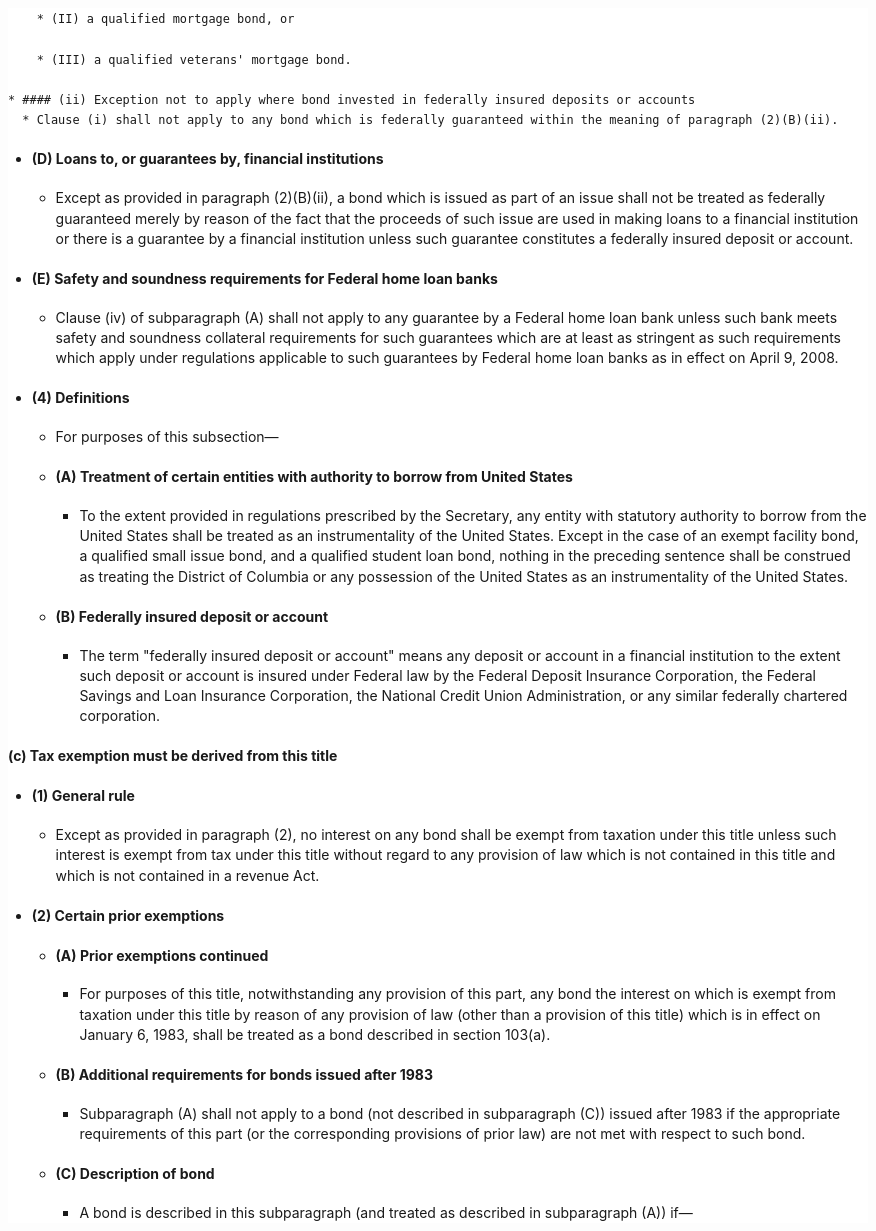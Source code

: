         * (II) a qualified mortgage bond, or

        * (III) a qualified veterans' mortgage bond.

    * #### (ii) Exception not to apply where bond invested in federally insured deposits or accounts
      * Clause (i) shall not apply to any bond which is federally guaranteed within the meaning of paragraph (2)(B)(ii).

  * #### (D) Loans to, or guarantees by, financial institutions
    * Except as provided in paragraph (2)(B)(ii), a bond which is issued as part of an issue shall not be treated as federally guaranteed merely by reason of the fact that the proceeds of such issue are used in making loans to a financial institution or there is a guarantee by a financial institution unless such guarantee constitutes a federally insured deposit or account.

  * #### (E) Safety and soundness requirements for Federal home loan banks
    * Clause (iv) of subparagraph (A) shall not apply to any guarantee by a Federal home loan bank unless such bank meets safety and soundness collateral requirements for such guarantees which are at least as stringent as such requirements which apply under regulations applicable to such guarantees by Federal home loan banks as in effect on April 9, 2008.

* #### (4) Definitions
  * For purposes of this subsection—

  * #### (A) Treatment of certain entities with authority to borrow from United States
    * To the extent provided in regulations prescribed by the Secretary, any entity with statutory authority to borrow from the United States shall be treated as an instrumentality of the United States. Except in the case of an exempt facility bond, a qualified small issue bond, and a qualified student loan bond, nothing in the preceding sentence shall be construed as treating the District of Columbia or any possession of the United States as an instrumentality of the United States.

  * #### (B) Federally insured deposit or account
    * The term "federally insured deposit or account" means any deposit or account in a financial institution to the extent such deposit or account is insured under Federal law by the Federal Deposit Insurance Corporation, the Federal Savings and Loan Insurance Corporation, the National Credit Union Administration, or any similar federally chartered corporation.

#### (c) Tax exemption must be derived from this title
* #### (1) General rule
  * Except as provided in paragraph (2), no interest on any bond shall be exempt from taxation under this title unless such interest is exempt from tax under this title without regard to any provision of law which is not contained in this title and which is not contained in a revenue Act.

* #### (2) Certain prior exemptions
  * #### (A) Prior exemptions continued
    * For purposes of this title, notwithstanding any provision of this part, any bond the interest on which is exempt from taxation under this title by reason of any provision of law (other than a provision of this title) which is in effect on January 6, 1983, shall be treated as a bond described in section 103(a).

  * #### (B) Additional requirements for bonds issued after 1983
    * Subparagraph (A) shall not apply to a bond (not described in subparagraph (C)) issued after 1983 if the appropriate requirements of this part (or the corresponding provisions of prior law) are not met with respect to such bond.

  * #### (C) Description of bond
    * A bond is described in this subparagraph (and treated as described in subparagraph (A)) if—
